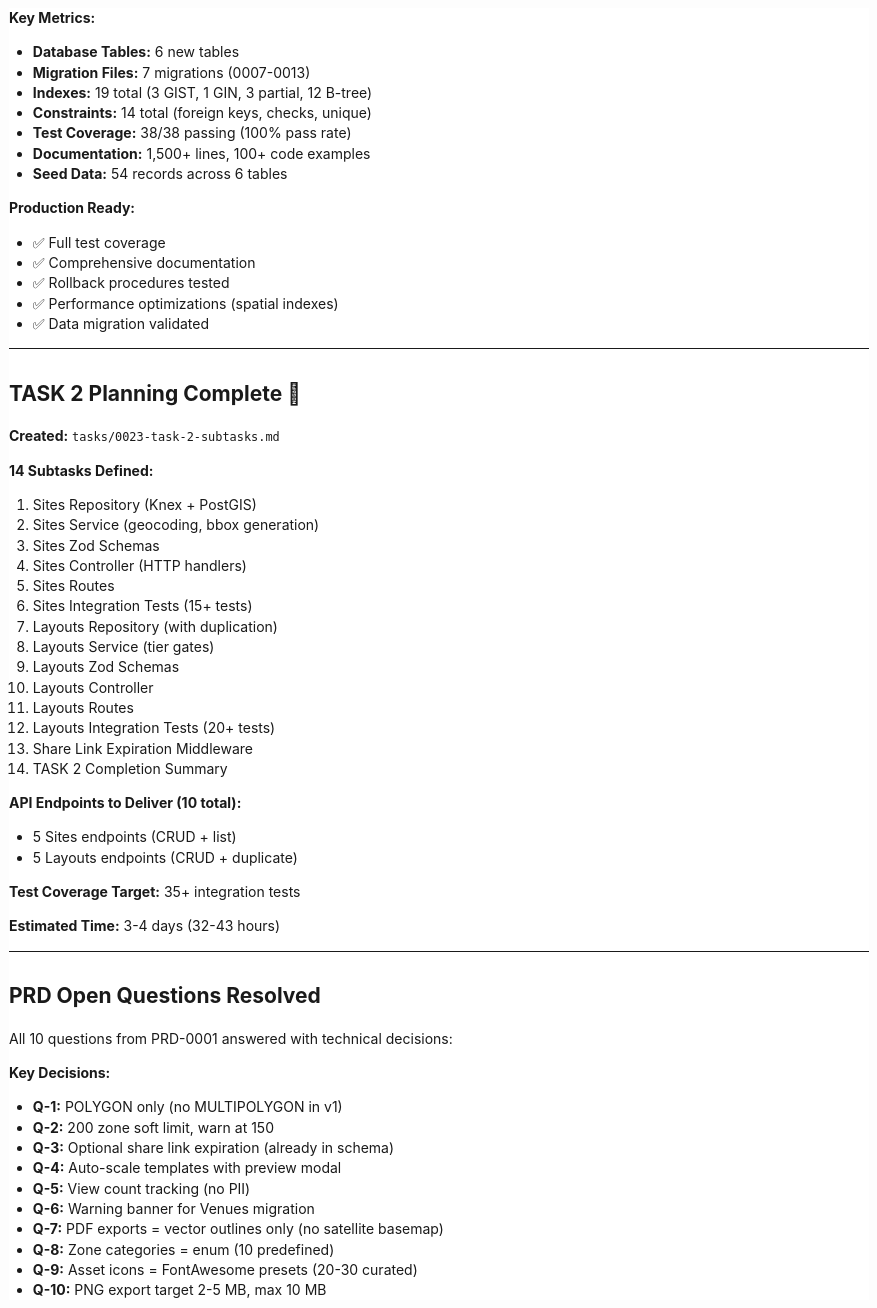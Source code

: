 **Key Metrics:**
- **Database Tables:** 6 new tables
- **Migration Files:** 7 migrations (0007-0013)
- **Indexes:** 19 total (3 GIST, 1 GIN, 3 partial, 12 B-tree)
- **Constraints:** 14 total (foreign keys, checks, unique)
- **Test Coverage:** 38/38 passing (100% pass rate)
- **Documentation:** 1,500+ lines, 100+ code examples
- **Seed Data:** 54 records across 6 tables

**Production Ready:**
- ✅ Full test coverage
- ✅ Comprehensive documentation
- ✅ Rollback procedures tested
- ✅ Performance optimizations (spatial indexes)
- ✅ Data migration validated

---

## TASK 2 Planning Complete 🚀

**Created:** `tasks/0023-task-2-subtasks.md`

**14 Subtasks Defined:**
1. Sites Repository (Knex + PostGIS)
2. Sites Service (geocoding, bbox generation)
3. Sites Zod Schemas
4. Sites Controller (HTTP handlers)
5. Sites Routes
6. Sites Integration Tests (15+ tests)
7. Layouts Repository (with duplication)
8. Layouts Service (tier gates)
9. Layouts Zod Schemas
10. Layouts Controller
11. Layouts Routes
12. Layouts Integration Tests (20+ tests)
13. Share Link Expiration Middleware
14. TASK 2 Completion Summary

**API Endpoints to Deliver (10 total):**
- 5 Sites endpoints (CRUD + list)
- 5 Layouts endpoints (CRUD + duplicate)

**Test Coverage Target:** 35+ integration tests

**Estimated Time:** 3-4 days (32-43 hours)

---

## PRD Open Questions Resolved

All 10 questions from PRD-0001 answered with technical decisions:

**Key Decisions:**
- **Q-1:** POLYGON only (no MULTIPOLYGON in v1)
- **Q-2:** 200 zone soft limit, warn at 150
- **Q-3:** Optional share link expiration (already in schema)
- **Q-4:** Auto-scale templates with preview modal
- **Q-5:** View count tracking (no PII)
- **Q-6:** Warning banner for Venues migration
- **Q-7:** PDF exports = vector outlines only (no satellite basemap)
- **Q-8:** Zone categories = enum (10 predefined)
- **Q-9:** Asset icons = FontAwesome presets (20-30 curated)
- **Q-10:** PNG export target 2-5 MB, max 10 MB
